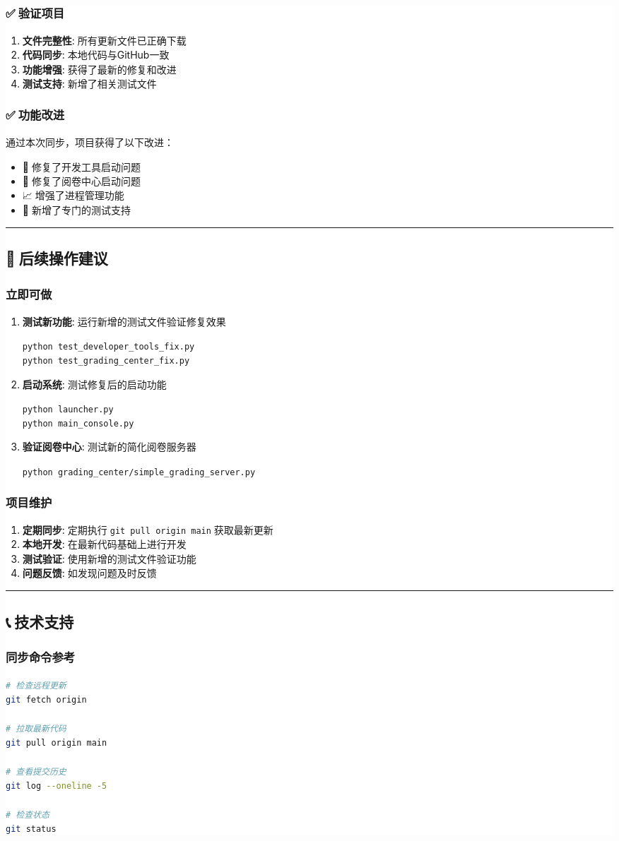 ### ✅ 验证项目
1. **文件完整性**: 所有更新文件已正确下载
2. **代码同步**: 本地代码与GitHub一致
3. **功能增强**: 获得了最新的修复和改进
4. **测试支持**: 新增了相关测试文件

### ✅ 功能改进
通过本次同步，项目获得了以下改进：
- 🔧 修复了开发工具启动问题
- 🔧 修复了阅卷中心启动问题  
- 📈 增强了进程管理功能
- 🧪 新增了专门的测试支持

---

## 🚀 后续操作建议

### 立即可做
1. **测试新功能**: 运行新增的测试文件验证修复效果
   ```bash
   python test_developer_tools_fix.py
   python test_grading_center_fix.py
   ```

2. **启动系统**: 测试修复后的启动功能
   ```bash
   python launcher.py
   python main_console.py
   ```

3. **验证阅卷中心**: 测试新的简化阅卷服务器
   ```bash
   python grading_center/simple_grading_server.py
   ```

### 项目维护
1. **定期同步**: 定期执行 `git pull origin main` 获取最新更新
2. **本地开发**: 在最新代码基础上进行开发
3. **测试验证**: 使用新增的测试文件验证功能
4. **问题反馈**: 如发现问题及时反馈

---

## 📞 技术支持

### 同步命令参考
```bash
# 检查远程更新
git fetch origin

# 拉取最新代码
git pull origin main

# 查看提交历史
git log --oneline -5

# 检查状态
git status
```
